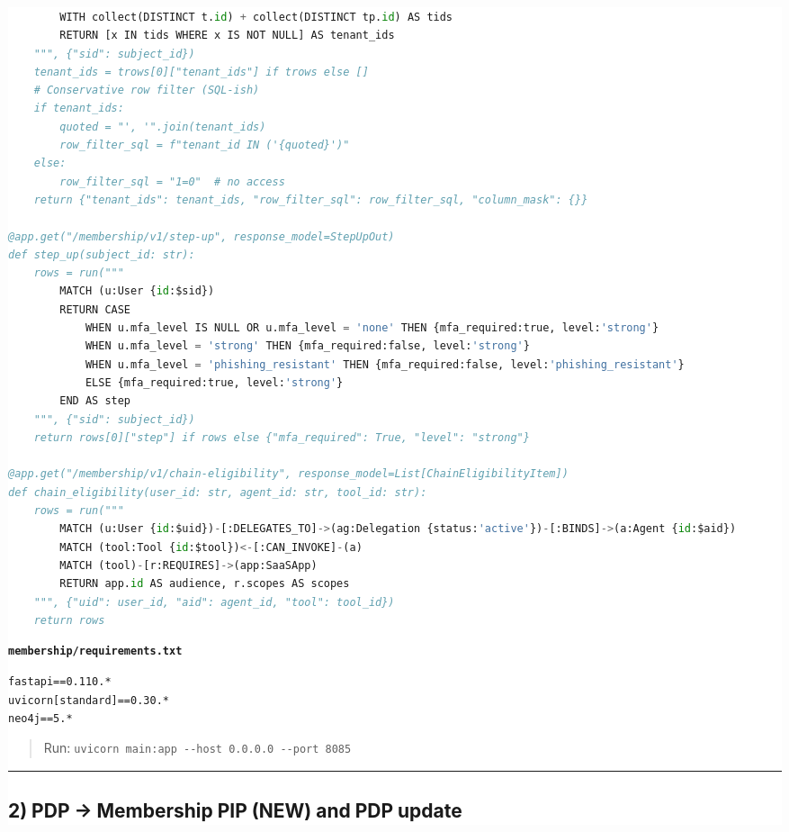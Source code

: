 ```python
        WITH collect(DISTINCT t.id) + collect(DISTINCT tp.id) AS tids
        RETURN [x IN tids WHERE x IS NOT NULL] AS tenant_ids
    """, {"sid": subject_id})
    tenant_ids = trows[0]["tenant_ids"] if trows else []
    # Conservative row filter (SQL-ish)
    if tenant_ids:
        quoted = "', '".join(tenant_ids)
        row_filter_sql = f"tenant_id IN ('{quoted}')"
    else:
        row_filter_sql = "1=0"  # no access
    return {"tenant_ids": tenant_ids, "row_filter_sql": row_filter_sql, "column_mask": {}}

@app.get("/membership/v1/step-up", response_model=StepUpOut)
def step_up(subject_id: str):
    rows = run("""
        MATCH (u:User {id:$sid})
        RETURN CASE
            WHEN u.mfa_level IS NULL OR u.mfa_level = 'none' THEN {mfa_required:true, level:'strong'}
            WHEN u.mfa_level = 'strong' THEN {mfa_required:false, level:'strong'}
            WHEN u.mfa_level = 'phishing_resistant' THEN {mfa_required:false, level:'phishing_resistant'}
            ELSE {mfa_required:true, level:'strong'}
        END AS step
    """, {"sid": subject_id})
    return rows[0]["step"] if rows else {"mfa_required": True, "level": "strong"}

@app.get("/membership/v1/chain-eligibility", response_model=List[ChainEligibilityItem])
def chain_eligibility(user_id: str, agent_id: str, tool_id: str):
    rows = run("""
        MATCH (u:User {id:$uid})-[:DELEGATES_TO]->(ag:Delegation {status:'active'})-[:BINDS]->(a:Agent {id:$aid})
        MATCH (tool:Tool {id:$tool})<-[:CAN_INVOKE]-(a)
        MATCH (tool)-[r:REQUIRES]->(app:SaaSApp)
        RETURN app.id AS audience, r.scopes AS scopes
    """, {"uid": user_id, "aid": agent_id, "tool": tool_id})
    return rows
```

**`membership/requirements.txt`**

```
fastapi==0.110.*
uvicorn[standard]==0.30.*
neo4j==5.*
```

> Run: `uvicorn main:app --host 0.0.0.0 --port 8085`

---

## 2) PDP → Membership PIP (NEW) and PDP update
